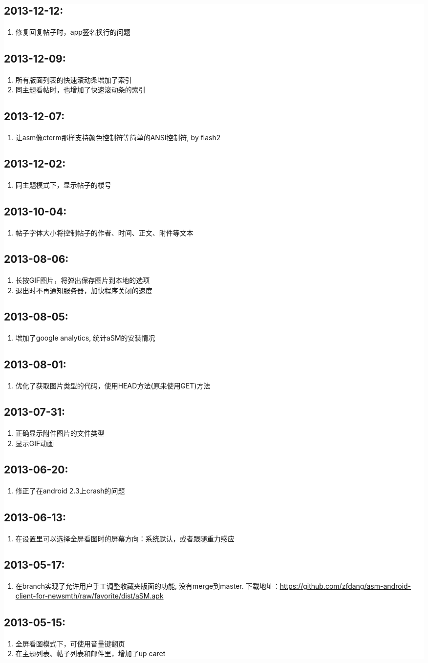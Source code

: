 2013-12-12:
------------------------------
1. 修复回复帖子时，app签名换行的问题

2013-12-09:
------------------------------
1. 所有版面列表的快速滚动条增加了索引
2. 同主题看帖时，也增加了快速滚动条的索引

2013-12-07:
------------------------------
1. 让asm像cterm那样支持颜色控制符等简单的ANSI控制符, by flash2

2013-12-02:
------------------------------
1. 同主题模式下，显示帖子的楼号

2013-10-04:
------------------------------
1. 帖子字体大小将控制帖子的作者、时间、正文、附件等文本

2013-08-06:
------------------------------
1. 长按GIF图片，将弹出保存图片到本地的选项
2. 退出时不再通知服务器，加快程序关闭的速度

2013-08-05:
------------------------------
1. 增加了google analytics, 统计aSM的安装情况

2013-08-01:
------------------------------
1. 优化了获取图片类型的代码，使用HEAD方法(原来使用GET)方法

2013-07-31:
------------------------------
1. 正确显示附件图片的文件类型
2. 显示GIF动画

2013-06-20:
------------------------------
1. 修正了在android 2.3上crash的问题

2013-06-13:
------------------------------
1. 在设置里可以选择全屏看图时的屏幕方向：系统默认，或者跟随重力感应

2013-05-17:
------------------------------
1. 在branch实现了允许用户手工调整收藏夹版面的功能, 没有merge到master.
下载地址：https://github.com/zfdang/asm-android-client-for-newsmth/raw/favorite/dist/aSM.apk

2013-05-15:
------------------------------
1. 全屏看图模式下，可使用音量键翻页
2. 在主题列表、帖子列表和邮件里，增加了up caret
